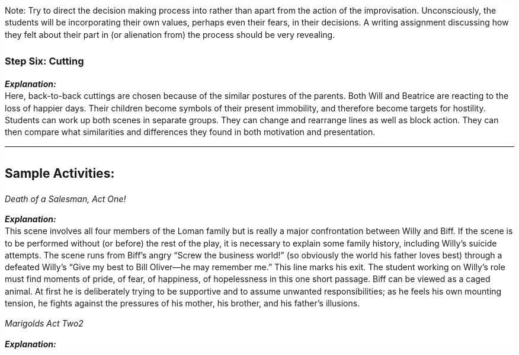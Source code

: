   Note: Try to direct the decision making process into rather than apart from the action of the improvisation. Unconsciously, the students will be incorporating their own values, perhaps even their fears, in their decisions. A writing assignment discussing how they felt about their part in (or alienation from) the process should be very revealing.
 </p>
<h3>
  Step Six: Cutting
 </h3>
 <p>
  <b>
   <i>
    Explanation:
   </i>
  </b>
  <br/>
  Here, back-to-back cuttings are chosen because of the similar postures of the parents. Both Will and Beatrice are reacting to the loss of happier days. Their children become symbols of their present immobility, and therefore become targets for hostility. Students can work up both scenes in separate groups. They can change and rearrange lines as well as block action. They can then compare what similarities and differences they found in both motivation and presentation.
 </p>
<hr/>
 <h2>
  Sample Activities:
 </h2>
 <p>
  <i>
   Death of a Salesman, Act One!
  </i>
 </p>
<p>
  <b>
   <i>
    Explanation:
   </i>
  </b>
  <br/>
  This scene involves all four members of the Loman family but is really a major confrontation between Willy and Biff. If the scene is to be performed without (or before) the rest of the play, it is necessary to explain some family history, including Willy’s suicide attempts. The scene runs from Biff’s angry “Screw the business world!” (so obviously the world his father loves best) through a defeated Willy’s “Give my best to Bill Oliver—he may remember me.” This line marks his exit. The student working on Willy’s role must find moments of pride, of fear, of happiness, of hopelessness in this one short passage. Biff can be viewed as a caged animal. At first he is deliberately trying to be supportive and to assume unwanted responsibilities; as he feels his own mounting tension, he fights against the pressures of his mother, his brother, and his father’s illusions.
 </p>
<p>
  <i>
   Marigolds Act Two2
  </i>
 </p>
<p>
  <b>
   <i>
    Explanation:
   </i>
  </b>
  <br/>